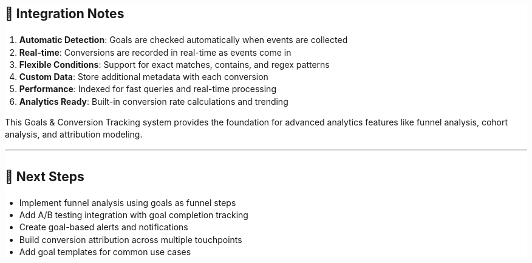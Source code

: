 
## 🔧 Integration Notes

1. **Automatic Detection**: Goals are checked automatically when events are collected
2. **Real-time**: Conversions are recorded in real-time as events come in
3. **Flexible Conditions**: Support for exact matches, contains, and regex patterns
4. **Custom Data**: Store additional metadata with each conversion
5. **Performance**: Indexed for fast queries and real-time processing
6. **Analytics Ready**: Built-in conversion rate calculations and trending

This Goals & Conversion Tracking system provides the foundation for advanced analytics features like funnel analysis, cohort analysis, and attribution modeling.

---

## 🔮 Next Steps

- Implement funnel analysis using goals as funnel steps
- Add A/B testing integration with goal completion tracking
- Create goal-based alerts and notifications
- Build conversion attribution across multiple touchpoints
- Add goal templates for common use cases
